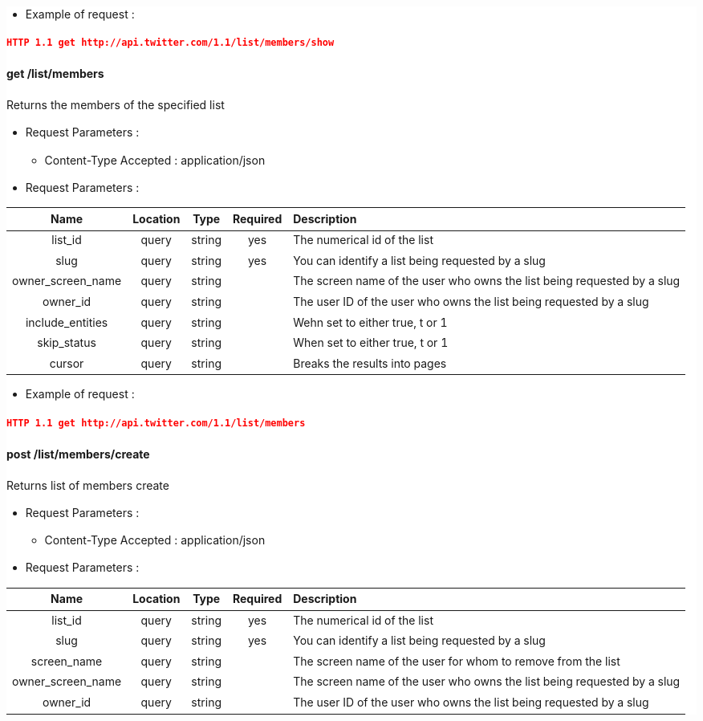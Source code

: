 
* Example of request :
```json
HTTP 1.1 get http://api.twitter.com/1.1/list/members/show 
```




#### get /list/members
Returns the members of the specified list
* Request Parameters :
  * Content-Type Accepted : application/json

* Request Parameters :

| Name | Location | Type | Required | Description |  
| :---: | :---: | :---: | :---: | :--- |  
| list_id | query | string | yes | The numerical id of the list | 
| slug | query | string | yes | You can identify a list being requested by a slug | 
| owner_screen_name | query | string |  | The screen name of the user who owns the list being requested by a slug | 
| owner_id | query | string |  | The user ID of the user who owns the list being requested by a slug | 
| include_entities | query | string |  | Wehn set to either true, t or 1 | 
| skip_status | query | string |  | When set to either true, t or 1 | 
| cursor | query | string |  | Breaks the results into pages | 


* Example of request :
```json
HTTP 1.1 get http://api.twitter.com/1.1/list/members 
```




#### post /list/members/create
Returns list of members create
* Request Parameters :
  * Content-Type Accepted : application/json

* Request Parameters :

| Name | Location | Type | Required | Description |  
| :---: | :---: | :---: | :---: | :--- |  
| list_id | query | string | yes | The numerical id of the list | 
| slug | query | string | yes | You can identify a list being requested by a slug | 
| screen_name | query | string |  | The screen name of the user for whom to remove from the list | 
| owner_screen_name | query | string |  | The screen name of the user who owns the list being requested by a slug | 
| owner_id | query | string |  | The user ID of the user who owns the list being requested by a slug | 
